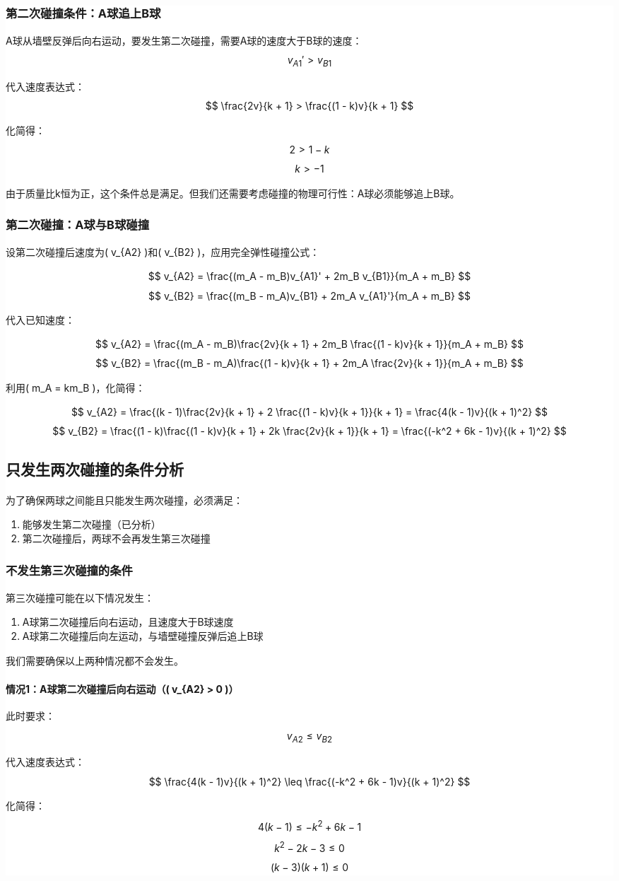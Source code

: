 ### 第二次碰撞条件：A球追上B球

A球从墙壁反弹后向右运动，要发生第二次碰撞，需要A球的速度大于B球的速度：
$$ v_{A1}' > v_{B1} $$

代入速度表达式：
$$ \frac{2v}{k + 1} > \frac{(1 - k)v}{k + 1} $$

化简得：
$$ 2 > 1 - k $$
$$ k > -1 $$

由于质量比k恒为正，这个条件总是满足。但我们还需要考虑碰撞的物理可行性：A球必须能够追上B球。

### 第二次碰撞：A球与B球碰撞

设第二次碰撞后速度为\( v_{A2} \)和\( v_{B2} \)，应用完全弹性碰撞公式：

$$ v_{A2} = \frac{(m_A - m_B)v_{A1}' + 2m_B v_{B1}}{m_A + m_B} $$
$$ v_{B2} = \frac{(m_B - m_A)v_{B1} + 2m_A v_{A1}'}{m_A + m_B} $$

代入已知速度：

$$ v_{A2} = \frac{(m_A - m_B)\frac{2v}{k + 1} + 2m_B \frac{(1 - k)v}{k + 1}}{m_A + m_B} $$
$$ v_{B2} = \frac{(m_B - m_A)\frac{(1 - k)v}{k + 1} + 2m_A \frac{2v}{k + 1}}{m_A + m_B} $$

利用\( m_A = km_B \)，化简得：

$$ v_{A2} = \frac{(k - 1)\frac{2v}{k + 1} + 2 \frac{(1 - k)v}{k + 1}}{k + 1} = \frac{4(k - 1)v}{(k + 1)^2} $$
$$ v_{B2} = \frac{(1 - k)\frac{(1 - k)v}{k + 1} + 2k \frac{2v}{k + 1}}{k + 1} = \frac{(-k^2 + 6k - 1)v}{(k + 1)^2} $$

## 只发生两次碰撞的条件分析

为了确保两球之间能且只能发生两次碰撞，必须满足：
1. 能够发生第二次碰撞（已分析）
2. 第二次碰撞后，两球不会再发生第三次碰撞

### 不发生第三次碰撞的条件

第三次碰撞可能在以下情况发生：
1. A球第二次碰撞后向右运动，且速度大于B球速度
2. A球第二次碰撞后向左运动，与墙壁碰撞反弹后追上B球

我们需要确保以上两种情况都不会发生。

#### 情况1：A球第二次碰撞后向右运动（\( v_{A2} > 0 \)）

此时要求：
$$ v_{A2} \leq v_{B2} $$

代入速度表达式：
$$ \frac{4(k - 1)v}{(k + 1)^2} \leq \frac{(-k^2 + 6k - 1)v}{(k + 1)^2} $$

化简得：
$$ 4(k - 1) \leq -k^2 + 6k - 1 $$
$$ k^2 - 2k - 3 \leq 0 $$
$$ (k - 3)(k + 1) \leq 0 $$
